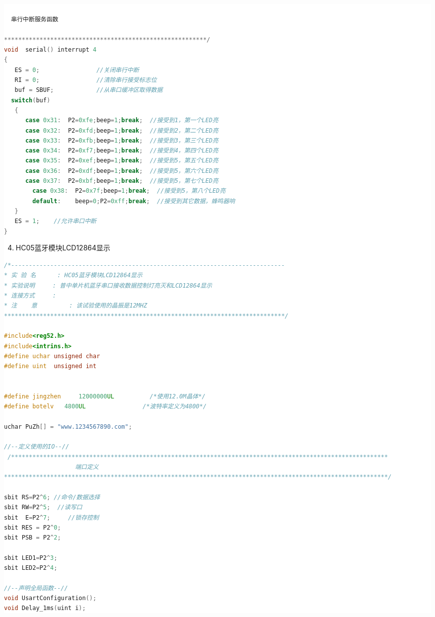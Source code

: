 ```c

  串行中断服务函数

*********************************************************/
void  serial() interrupt 4 
{
   ES = 0;                //关闭串行中断
   RI = 0;                //清除串行接受标志位
   buf = SBUF;            //从串口缓冲区取得数据
  switch(buf)
   {
      case 0x31:  P2=0xfe;beep=1;break;  //接受到1，第一个LED亮         
      case 0x32:  P2=0xfd;beep=1;break;  //接受到2，第二个LED亮        
      case 0x33:  P2=0xfb;beep=1;break;  //接受到3，第三个LED亮        
      case 0x34:  P2=0xf7;beep=1;break;  //接受到4，第四个LED亮       
      case 0x35:  P2=0xef;beep=1;break;  //接受到5，第五个LED亮            
      case 0x36:  P2=0xdf;beep=1;break;  //接受到5，第六个LED亮                   
      case 0x37:  P2=0xbf;beep=1;break;  //接受到5，第七个LED亮
	    case 0x38:  P2=0x7f;beep=1;break;  //接受到5，第八个LED亮
	    default:    beep=0;P2=0xff;break;  //接受到其它数据，蜂鸣器响         
   }
   ES = 1;    //允许串口中断
}
```
4. HC05蓝牙模块LCD12864显示
```c
/*-----------------------------------------------------------------------------
* 实 验 名		 : HC05蓝牙模块LCD12864显示
* 实验说明     : 普中单片机蓝牙串口接收数据控制灯亮灭和LCD12864显示
* 连接方式     : 
* 注    意		 : 该试验使用的晶振是12MHZ
*******************************************************************************/
 
#include<reg52.h>
#include<intrins.h>
#define uchar unsigned char
#define uint  unsigned int
	

#define jingzhen     12000000UL			 /*使用12.0M晶体*/	
#define botelv   4800UL		           /*波特率定义为4800*/
 
uchar PuZh[] = "www.1234567890.com";
 
//--定义使用的IO--//
 /**********************************************************************************************************
                    端口定义
************************************************************************************************************/

sbit RS=P2^6; //命令/数据选择  
sbit RW=P2^5;  //读写口 
sbit  E=P2^7;	  //锁存控制  
sbit RES = P2^0; 
sbit PSB = P2^2;

sbit LED1=P2^3;
sbit LED2=P2^4;

//--声明全局函数--//   
void UsartConfiguration();
void Delay_1ms(uint i);
```